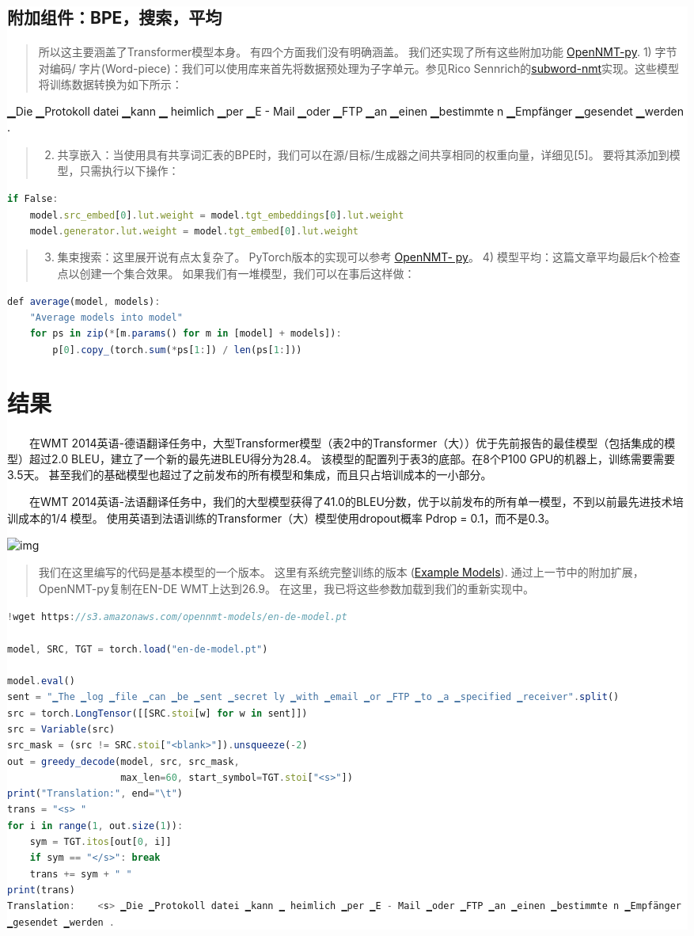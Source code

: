 ## 附加组件：BPE，搜索，平均

>  所以这主要涵盖了Transformer模型本身。 有四个方面我们没有明确涵盖。 我们还实现了所有这些附加功能 [OpenNMT-py](https://github.com/opennmt/opennmt-py).  1) 字节对编码/ 字片(Word-piece)：我们可以使用库来首先将数据预处理为子字单元。参见Rico Sennrich的[subword-nmt](https://github.com/rsennrich/subword-nmt)实现。这些模型将训练数据转换为如下所示：  

▁Die ▁Protokoll datei ▁kann ▁ heimlich ▁per ▁E - Mail ▁oder ▁FTP ▁an ▁einen ▁bestimmte n ▁Empfänger ▁gesendet ▁werden .

>  2) 共享嵌入：当使用具有共享词汇表的BPE时，我们可以在源/目标/生成器之间共享相同的权重向量，详细见[5]。 要将其添加到模型，只需执行以下操作：  

```javascript
if False:
    model.src_embed[0].lut.weight = model.tgt_embeddings[0].lut.weight
    model.generator.lut.weight = model.tgt_embed[0].lut.weight
```

>  3) 集束搜索：这里展开说有点太复杂了。 PyTorch版本的实现可以参考 [OpenNMT- py](https://github.com/OpenNMT/OpenNMT-py/blob/master/onmt/translate/Beam.py)。  4) 模型平均：这篇文章平均最后k个检查点以创建一个集合效果。 如果我们有一堆模型，我们可以在事后这样做：  

```javascript
def average(model, models):
    "Average models into model"
    for ps in zip(*[m.params() for m in [model] + models]):
        p[0].copy_(torch.sum(*ps[1:]) / len(ps[1:]))
```

# 结果

　　在WMT 2014英语-德语翻译任务中，大型Transformer模型（表2中的Transformer（大））优于先前报告的最佳模型（包括集成的模型）超过2.0 BLEU，建立了一个新的最先进BLEU得分为28.4。 该模型的配置列于表3的底部。在8个P100 GPU的机器上，训练需要需要3.5天。 甚至我们的基础模型也超过了之前发布的所有模型和集成，而且只占培训成本的一小部分。

　　在WMT 2014英语-法语翻译任务中，我们的大型模型获得了41.0的BLEU分数，优于以前发布的所有单一模型，不到以前最先进技术培训成本的1/4 模型。 使用英语到法语训练的Transformer（大）模型使用dropout概率 Pdrop = 0.1，而不是0.3。

![img](assets/mp6h6v3m0l.png)

>  我们在这里编写的代码是基本模型的一个版本。 这里有系统完整训练的版本 ([Example Models](http://opennmt.net/Models-py/)).  通过上一节中的附加扩展，OpenNMT-py复制在EN-DE WMT上达到26.9。 在这里，我已将这些参数加载到我们的重新实现中。   

```javascript
!wget https://s3.amazonaws.com/opennmt-models/en-de-model.pt

model, SRC, TGT = torch.load("en-de-model.pt")

model.eval()
sent = "▁The ▁log ▁file ▁can ▁be ▁sent ▁secret ly ▁with ▁email ▁or ▁FTP ▁to ▁a ▁specified ▁receiver".split()
src = torch.LongTensor([[SRC.stoi[w] for w in sent]])
src = Variable(src)
src_mask = (src != SRC.stoi["<blank>"]).unsqueeze(-2)
out = greedy_decode(model, src, src_mask, 
                    max_len=60, start_symbol=TGT.stoi["<s>"])
print("Translation:", end="\t")
trans = "<s> "
for i in range(1, out.size(1)):
    sym = TGT.itos[out[0, i]]
    if sym == "</s>": break
    trans += sym + " "
print(trans) 
Translation:    <s> ▁Die ▁Protokoll datei ▁kann ▁ heimlich ▁per ▁E - Mail ▁oder ▁FTP ▁an ▁einen ▁bestimmte n ▁Empfänger ▁gesendet ▁werden . 
```
